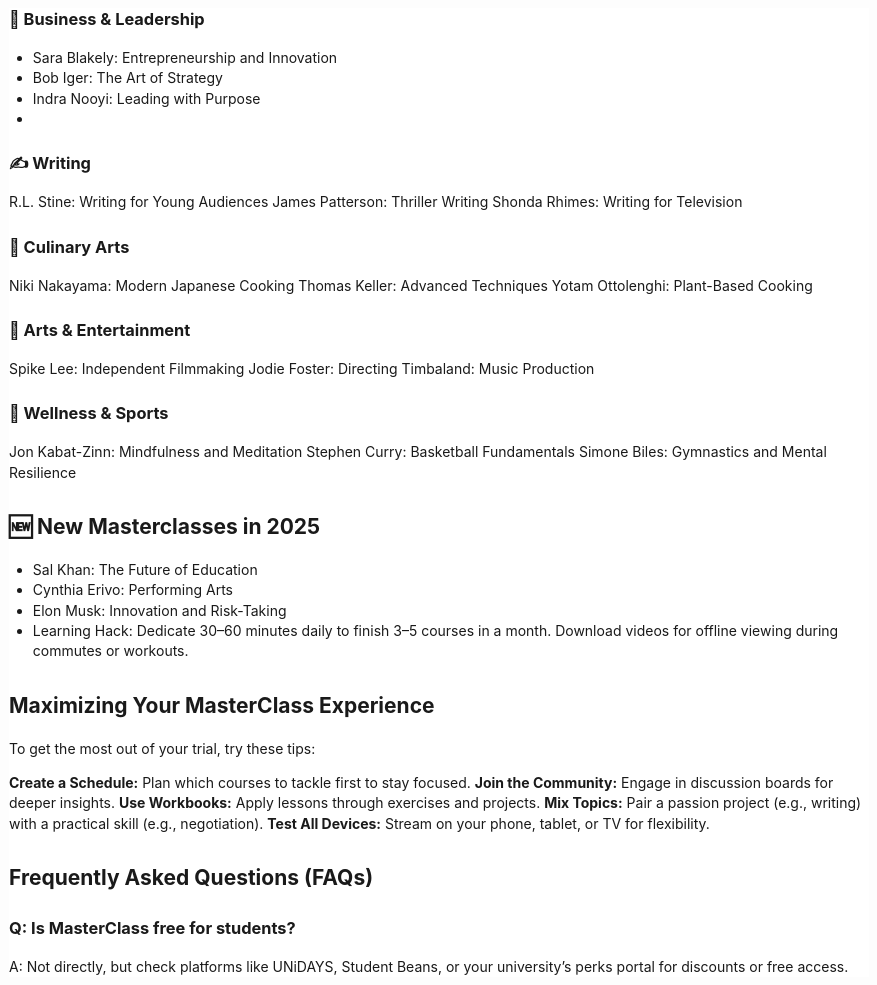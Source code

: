 ### 🎯 Business & Leadership
- Sara Blakely: Entrepreneurship and Innovation
- Bob Iger: The Art of Strategy
- Indra Nooyi: Leading with Purpose
- 
### ✍️ Writing
R.L. Stine: Writing for Young Audiences
James Patterson: Thriller Writing
Shonda Rhimes: Writing for Television

### 🍳 Culinary Arts
Niki Nakayama: Modern Japanese Cooking
Thomas Keller: Advanced Techniques
Yotam Ottolenghi: Plant-Based Cooking

### 🎥 Arts & Entertainment
Spike Lee: Independent Filmmaking
Jodie Foster: Directing
Timbaland: Music Production

### 🧘 Wellness & Sports
Jon Kabat-Zinn: Mindfulness and Meditation
Stephen Curry: Basketball Fundamentals
Simone Biles: Gymnastics and Mental Resilience

## 🆕 New Masterclasses in 2025
+ Sal Khan: The Future of Education
+ Cynthia Erivo: Performing Arts
+ Elon Musk: Innovation and Risk-Taking
+ Learning Hack: Dedicate 30–60 minutes daily to finish 3–5 courses in a month. Download videos for offline viewing during commutes or workouts.

## Maximizing Your MasterClass Experience
To get the most out of your trial, try these tips:

**Create a Schedule:** Plan which courses to tackle first to stay focused.
**Join the Community:** Engage in discussion boards for deeper insights.
**Use Workbooks:** Apply lessons through exercises and projects.
**Mix Topics:** Pair a passion project (e.g., writing) with a practical skill (e.g., negotiation).
**Test All Devices:** Stream on your phone, tablet, or TV for flexibility.

## Frequently Asked Questions (FAQs)

### Q: Is MasterClass free for students?

A: Not directly, but check platforms like UNiDAYS, Student Beans, or your university’s perks portal for discounts or free access.
